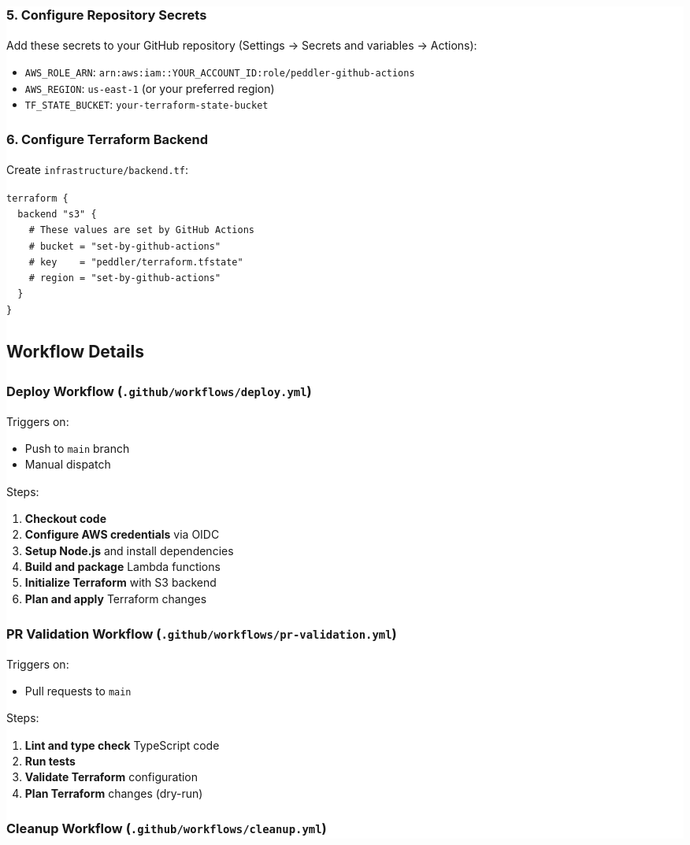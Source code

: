 ### 5. Configure Repository Secrets

Add these secrets to your GitHub repository (Settings → Secrets and variables → Actions):

- `AWS_ROLE_ARN`: `arn:aws:iam::YOUR_ACCOUNT_ID:role/peddler-github-actions`
- `AWS_REGION`: `us-east-1` (or your preferred region)
- `TF_STATE_BUCKET`: `your-terraform-state-bucket`

### 6. Configure Terraform Backend

Create `infrastructure/backend.tf`:

```hcl
terraform {
  backend "s3" {
    # These values are set by GitHub Actions
    # bucket = "set-by-github-actions"
    # key    = "peddler/terraform.tfstate"
    # region = "set-by-github-actions"
  }
}
```

## Workflow Details

### Deploy Workflow (`.github/workflows/deploy.yml`)

Triggers on:
- Push to `main` branch
- Manual dispatch

Steps:
1. **Checkout code**
2. **Configure AWS credentials** via OIDC
3. **Setup Node.js** and install dependencies
4. **Build and package** Lambda functions
5. **Initialize Terraform** with S3 backend
6. **Plan and apply** Terraform changes

### PR Validation Workflow (`.github/workflows/pr-validation.yml`)

Triggers on:
- Pull requests to `main`

Steps:
1. **Lint and type check** TypeScript code
2. **Run tests**
3. **Validate Terraform** configuration
4. **Plan Terraform** changes (dry-run)

### Cleanup Workflow (`.github/workflows/cleanup.yml`)
